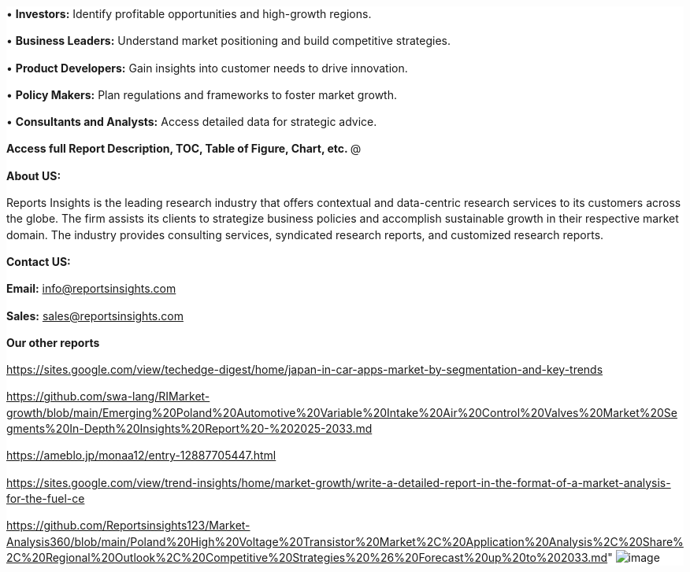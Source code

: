 • <strong>Investors:</strong> Identify profitable opportunities and high-growth regions.

• <strong>Business Leaders:</strong> Understand market positioning and build competitive strategies.

• <strong>Product Developers:</strong> Gain insights into customer needs to drive innovation.

• <strong>Policy Makers:</strong> Plan regulations and frameworks to foster market growth.

• <strong>Consultants and Analysts:</strong> Access detailed data for strategic advice.
</ul>
<strong>Access full Report Description, TOC, Table of Figure, Chart, etc. </strong>@  <a href= style=color:#0000ff;></a></font>

<strong><strong>About US</strong>:</strong>

Reports Insights is the leading research industry that offers contextual and data-centric research services to its customers across the globe. The firm assists its clients to strategize business policies and accomplish sustainable growth in their respective market domain. The industry provides consulting services, syndicated research reports, and customized research reports.

<strong>Contact US:</strong>

<p class=""""><b>Email:</b> <a href=mailto:info@reportsinsights.com>info@reportsinsights.com</a></p>
<p class=""""><b>Sales:</b> <a href=mailto:sales@reportsinsights.com>sales@reportsinsights.com</a></p>

<strong>Our other reports</strong>

<a href=https://sites.google.com/view/techedge-digest/home/japan-in-car-apps-market-by-segmentation-and-key-trends>https://sites.google.com/view/techedge-digest/home/japan-in-car-apps-market-by-segmentation-and-key-trends</a>

<a href=https://github.com/swa-lang/RIMarket-growth/blob/main/Emerging%20Poland%20Automotive%20Variable%20Intake%20Air%20Control%20Valves%20Market%20Segments%20In-Depth%20Insights%20Report%20-%202025-2033.md>https://github.com/swa-lang/RIMarket-growth/blob/main/Emerging%20Poland%20Automotive%20Variable%20Intake%20Air%20Control%20Valves%20Market%20Segments%20In-Depth%20Insights%20Report%20-%202025-2033.md</a>

<a href=https://ameblo.jp/monaa12/entry-12887705447.html>https://ameblo.jp/monaa12/entry-12887705447.html</a>

<a href=https://sites.google.com/view/trend-insights/home/market-growth/write-a-detailed-report-in-the-format-of-a-market-analysis-for-the-fuel-ce>https://sites.google.com/view/trend-insights/home/market-growth/write-a-detailed-report-in-the-format-of-a-market-analysis-for-the-fuel-ce</a>

<a href=https://github.com/Reportsinsights123/Market-Analysis360/blob/main/Poland%20High%20Voltage%20Transistor%20Market%2C%20Application%20Analysis%2C%20Share%2C%20Regional%20Outlook%2C%20Competitive%20Strategies%20%26%20Forecast%20up%20to%202033.md>https://github.com/Reportsinsights123/Market-Analysis360/blob/main/Poland%20High%20Voltage%20Transistor%20Market%2C%20Application%20Analysis%2C%20Share%2C%20Regional%20Outlook%2C%20Competitive%20Strategies%20%26%20Forecast%20up%20to%202033.md</a>"
![image](https://github.com/user-attachments/assets/eae4b4c8-4676-4429-b676-3073b047bb9d)
